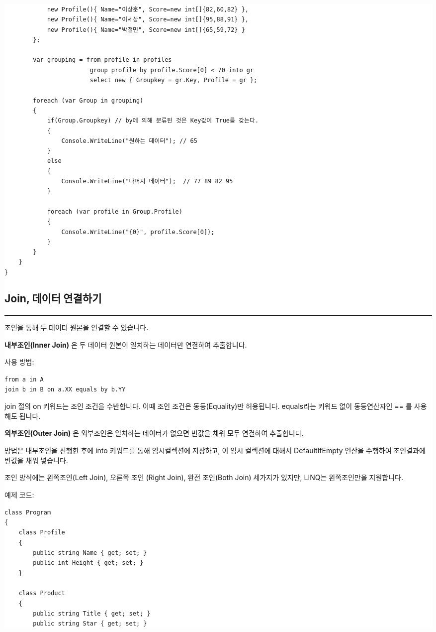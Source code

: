 ```
            new Profile(){ Name="이상훈", Score=new int[]{82,60,82} },
            new Profile(){ Name="이세상", Score=new int[]{95,88,91} },
            new Profile(){ Name="박철민", Score=new int[]{65,59,72} }
        };

        var grouping = from profile in profiles
                        group profile by profile.Score[0] < 70 into gr
                        select new { Groupkey = gr.Key, Profile = gr };

        foreach (var Group in grouping)
        {
            if(Group.Groupkey) // by에 의해 분류된 것은 Key값이 True를 갖는다.
            {
                Console.WriteLine("원하는 데이터"); // 65
            }
            else
            {
                Console.WriteLine("나머지 데이터");  // 77 89 82 95
            }

            foreach (var profile in Group.Profile)
            {
                Console.WriteLine("{0}", profile.Score[0]);
            }
        } 
    }
}
```

## Join, 데이터 연결하기
---

조인을 통해 두 데이터 원본을 연결할 수 있습니다.
 
**내부조인(Inner Join)** 은 두 데이터 원본이 일치하는 데이터만 연결하여 추출합니다.

사용 방법:
```
from a in A
join b in B on a.XX equals by b.YY
```
join 절의 on 키워드는 조인 조건을 수반합니다. 이때 조인 조건은 동등(Equality)만 허용됩니다.
equals라는 키워드 없이 동등연산자인 == 를 사용해도 됩니다.


**외부조인(Outer Join)** 은 외부조인은 일치하는 데이터가 없으면 빈값을 채워 모두 연결하여 추출합니다.

방법은 내부조인을 진행한 후에 into 키워드를 통해 임시컬렉션에 저장하고, 이 임시 컬렉션에 대해서 DefaultIfEmpty 연산을 수행하여 조인결과에 빈값을 채워 넣습니다.

조인 방식에는 왼쪽조인(Left Join), 오른쪽 조인 (Right Join), 완전 조인(Both Join) 세가지가 있지만,
LINQ는 왼쪽조인만을 지원합니다. 

예제 코드:
```
class Program
{
    class Profile
    {
        public string Name { get; set; }
        public int Height { get; set; }
    }
        
    class Product
    {
        public string Title { get; set; }
        public string Star { get; set; }
```